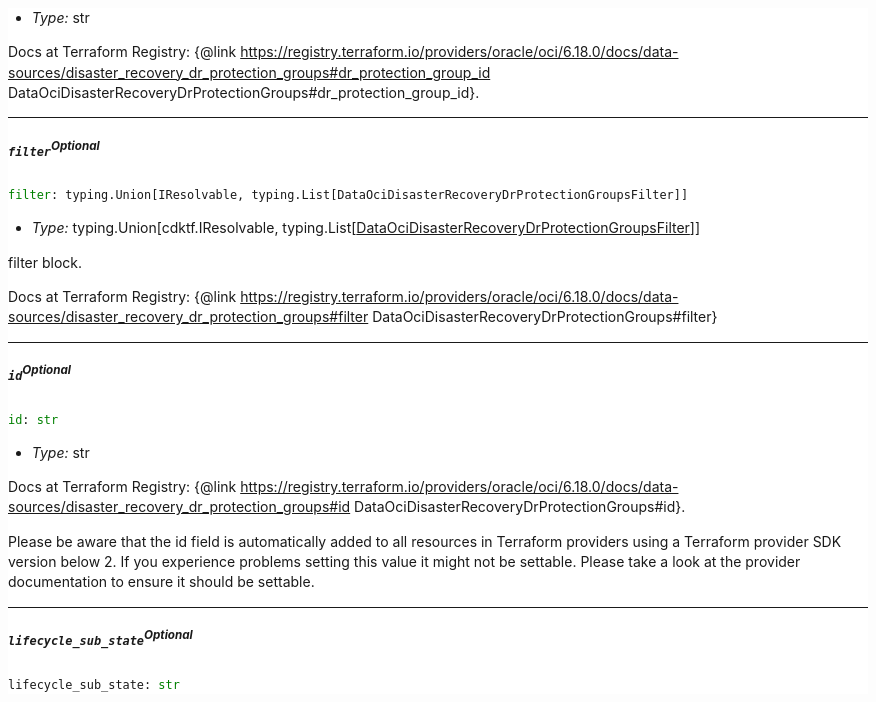 - *Type:* str

Docs at Terraform Registry: {@link https://registry.terraform.io/providers/oracle/oci/6.18.0/docs/data-sources/disaster_recovery_dr_protection_groups#dr_protection_group_id DataOciDisasterRecoveryDrProtectionGroups#dr_protection_group_id}.

---

##### `filter`<sup>Optional</sup> <a name="filter" id="rhizo-co-terraform-provider-oci.dataOciDisasterRecoveryDrProtectionGroups.DataOciDisasterRecoveryDrProtectionGroupsConfig.property.filter"></a>

```python
filter: typing.Union[IResolvable, typing.List[DataOciDisasterRecoveryDrProtectionGroupsFilter]]
```

- *Type:* typing.Union[cdktf.IResolvable, typing.List[<a href="#rhizo-co-terraform-provider-oci.dataOciDisasterRecoveryDrProtectionGroups.DataOciDisasterRecoveryDrProtectionGroupsFilter">DataOciDisasterRecoveryDrProtectionGroupsFilter</a>]]

filter block.

Docs at Terraform Registry: {@link https://registry.terraform.io/providers/oracle/oci/6.18.0/docs/data-sources/disaster_recovery_dr_protection_groups#filter DataOciDisasterRecoveryDrProtectionGroups#filter}

---

##### `id`<sup>Optional</sup> <a name="id" id="rhizo-co-terraform-provider-oci.dataOciDisasterRecoveryDrProtectionGroups.DataOciDisasterRecoveryDrProtectionGroupsConfig.property.id"></a>

```python
id: str
```

- *Type:* str

Docs at Terraform Registry: {@link https://registry.terraform.io/providers/oracle/oci/6.18.0/docs/data-sources/disaster_recovery_dr_protection_groups#id DataOciDisasterRecoveryDrProtectionGroups#id}.

Please be aware that the id field is automatically added to all resources in Terraform providers using a Terraform provider SDK version below 2.
If you experience problems setting this value it might not be settable. Please take a look at the provider documentation to ensure it should be settable.

---

##### `lifecycle_sub_state`<sup>Optional</sup> <a name="lifecycle_sub_state" id="rhizo-co-terraform-provider-oci.dataOciDisasterRecoveryDrProtectionGroups.DataOciDisasterRecoveryDrProtectionGroupsConfig.property.lifecycleSubState"></a>

```python
lifecycle_sub_state: str
```
